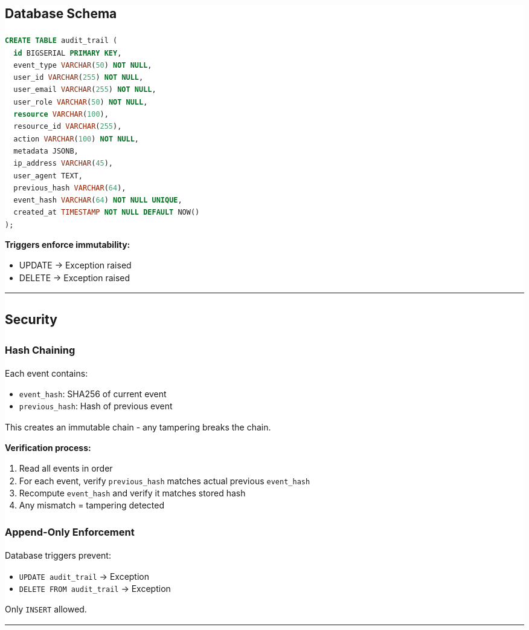 
## Database Schema

```sql
CREATE TABLE audit_trail (
  id BIGSERIAL PRIMARY KEY,
  event_type VARCHAR(50) NOT NULL,
  user_id VARCHAR(255) NOT NULL,
  user_email VARCHAR(255) NOT NULL,
  user_role VARCHAR(50) NOT NULL,
  resource VARCHAR(100),
  resource_id VARCHAR(255),
  action VARCHAR(100) NOT NULL,
  metadata JSONB,
  ip_address VARCHAR(45),
  user_agent TEXT,
  previous_hash VARCHAR(64),
  event_hash VARCHAR(64) NOT NULL UNIQUE,
  created_at TIMESTAMP NOT NULL DEFAULT NOW()
);
```

**Triggers enforce immutability:**
- UPDATE → Exception raised
- DELETE → Exception raised

---

## Security

### Hash Chaining

Each event contains:
- `event_hash`: SHA256 of current event
- `previous_hash`: Hash of previous event

This creates an immutable chain - any tampering breaks the chain.

**Verification process:**
1. Read all events in order
2. For each event, verify `previous_hash` matches actual previous `event_hash`
3. Recompute `event_hash` and verify it matches stored hash
4. Any mismatch = tampering detected

### Append-Only Enforcement

Database triggers prevent:
- `UPDATE audit_trail` → Exception
- `DELETE FROM audit_trail` → Exception

Only `INSERT` allowed.

---
